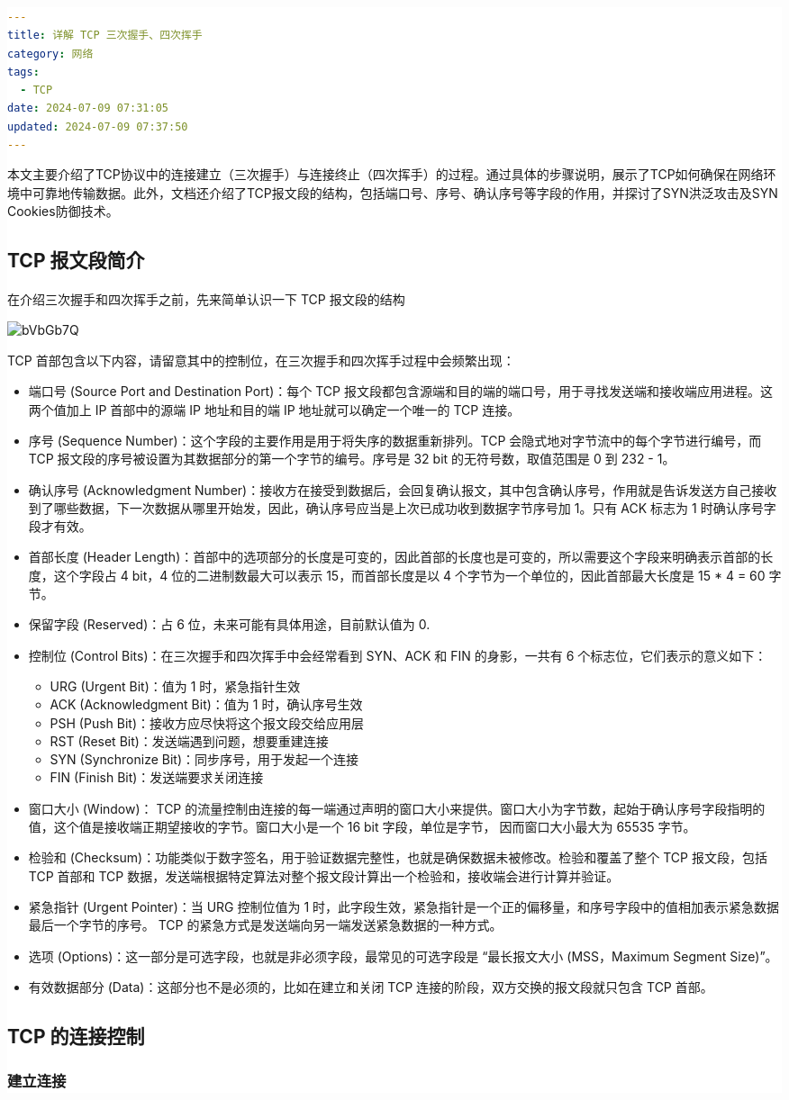 ```yaml
---
title: 详解 TCP 三次握手、四次挥手
category: 网络
tags:
  - TCP
date: 2024-07-09 07:31:05
updated: 2024-07-09 07:37:50
---
```

本文主要介绍了TCP协议中的连接建立（三次握手）与连接终止（四次挥手）的过程。通过具体的步骤说明，展示了TCP如何确保在网络环境中可靠地传输数据。此外，文档还介绍了TCP报文段的结构，包括端口号、序号、确认序号等字段的作用，并探讨了SYN洪泛攻击及SYN Cookies防御技术。

## TCP 报文段简介

在介绍三次握手和四次挥手之前，先来简单认识一下 TCP 报文段的结构

​![bVbGb7Q](https://jsd.vxo.im/gh/bookandmusic/static/image/2024-11/8878f90d4a36cf986549aae274bcea27.png)​

TCP 首部包含以下内容，请留意其中的控制位，在三次握手和四次挥手过程中会频繁出现：

* 端口号 (Source Port and Destination Port)：每个 TCP 报文段都包含源端和目的端的端口号，用于寻找发送端和接收端应用进程。这两个值加上 IP 首部中的源端 IP 地址和目的端 IP 地址就可以确定一个唯一的 TCP 连接。
* 序号 (Sequence Number)：这个字段的主要作用是用于将失序的数据重新排列。TCP 会隐式地对字节流中的每个字节进行编号，而 TCP 报文段的序号被设置为其数据部分的第一个字节的编号。序号是 32 bit 的无符号数，取值范围是 0 到 232 - 1。
* 确认序号 (Acknowledgment Number)：接收方在接受到数据后，会回复确认报文，其中包含确认序号，作用就是告诉发送方自己接收到了哪些数据，下一次数据从哪里开始发，因此，确认序号应当是上次已成功收到数据字节序号加 1。只有 ACK 标志为 1 时确认序号字段才有效。
* 首部长度 (Header Length)：首部中的选项部分的长度是可变的，因此首部的长度也是可变的，所以需要这个字段来明确表示首部的长度，这个字段占 4 bit，4 位的二进制数最大可以表示 15，而首部长度是以 4 个字节为一个单位的，因此首部最大长度是 15 * 4 = 60 字节。
* 保留字段 (Reserved)：占 6 位，未来可能有具体用途，目前默认值为 0.
* 控制位 (Control Bits)：在三次握手和四次挥手中会经常看到 SYN、ACK 和 FIN 的身影，一共有 6 个标志位，它们表示的意义如下：

  * URG (Urgent Bit)：值为 1 时，紧急指针生效
  * ACK (Acknowledgment Bit)：值为 1 时，确认序号生效
  * PSH (Push Bit)：接收方应尽快将这个报文段交给应用层
  * RST (Reset Bit)：发送端遇到问题，想要重建连接
  * SYN (Synchronize Bit)：同步序号，用于发起一个连接
  * FIN (Finish Bit)：发送端要求关闭连接
* 窗口大小 (Window)： TCP 的流量控制由连接的每一端通过声明的窗口大小来提供。窗口大小为字节数，起始于确认序号字段指明的值，这个值是接收端正期望接收的字节。窗口大小是一个 16 bit 字段，单位是字节， 因而窗口大小最大为 65535 字节。
* 检验和 (Checksum)：功能类似于数字签名，用于验证数据完整性，也就是确保数据未被修改。检验和覆盖了整个 TCP 报文段，包括 TCP 首部和 TCP 数据，发送端根据特定算法对整个报文段计算出一个检验和，接收端会进行计算并验证。
* 紧急指针 (Urgent Pointer)：当 URG 控制位值为 1 时，此字段生效，紧急指针是一个正的偏移量，和序号字段中的值相加表示紧急数据最后一个字节的序号。 TCP 的紧急方式是发送端向另一端发送紧急数据的一种方式。
* 选项 (Options)：这一部分是可选字段，也就是非必须字段，最常见的可选字段是 “最长报文大小 (MSS，Maximum Segment Size)”。
* 有效数据部分 (Data)：这部分也不是必须的，比如在建立和关闭 TCP 连接的阶段，双方交换的报文段就只包含 TCP 首部。

## TCP 的连接控制

### 建立连接
